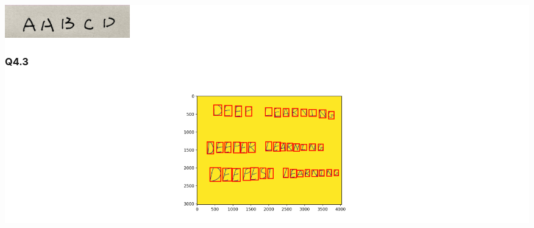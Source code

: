 <img src="./q4/4.1.2.jpg" style="zoom:20%">
</center>

### Q4.3

<center class="half">
<img src="./q4/1.png" style="zoom:30%">